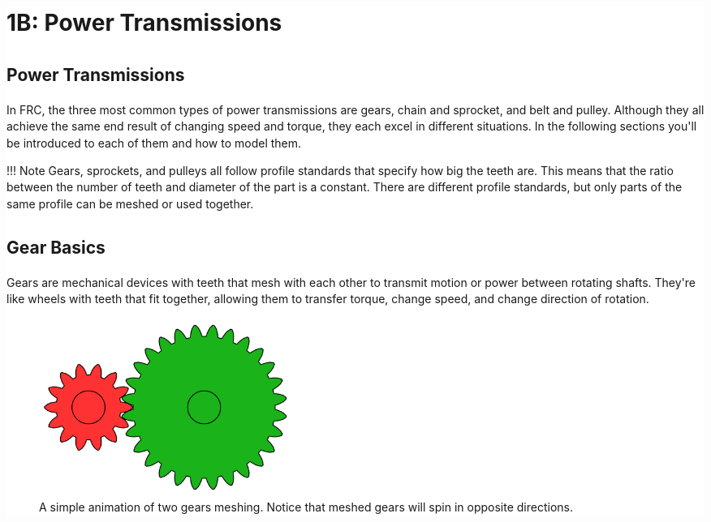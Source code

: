 

# 1B: Power Transmissions

## Power Transmissions
In FRC, the three most common types of power transmissions are gears, chain and sprocket, and belt and pulley. Although they all achieve the same end result of changing speed and torque, they each excel in different situations. In the following sections you'll be introduced to each of them and how to model them.

!!! Note
    Gears, sprockets, and pulleys all follow profile standards that specify how big the teeth are. This means that the ratio between the number of teeth and diameter of the part is a constant. There are different profile standards, but only parts of the same profile can be meshed or used together.

## Gear Basics

Gears are mechanical devices with teeth that mesh with each other to transmit motion or power between rotating shafts. They're like wheels with teeth that fit together, allowing them to transfer torque, change speed, and change direction of rotation. 

<figure>
    <img src="\img\learning-course\stage1b\gears\simpleGears.gif" style="width:40%">
    <figcaption>A simple animation of two gears meshing. Notice that meshed gears will spin in opposite directions.</figcaption>
</figure>
